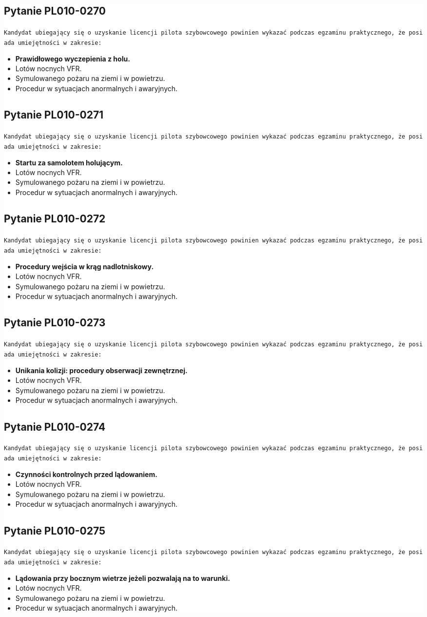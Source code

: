 ## Pytanie PL010-0270
`Kandydat ubiegający się o uzyskanie licencji pilota szybowcowego powinien wykazać podczas egzaminu praktycznego, że posiada umiejętności w zakresie:`
* **Prawidłowego wyczepienia z holu.**
* Lotów nocnych VFR.
* Symulowanego pożaru na ziemi i w powietrzu.
* Procedur w sytuacjach anormalnych i awaryjnych.

## Pytanie PL010-0271
`Kandydat ubiegający się o uzyskanie licencji pilota szybowcowego powinien wykazać podczas egzaminu praktycznego, że posiada umiejętności w zakresie:`
* **Startu za samolotem holującym.**
* Lotów nocnych VFR.
* Symulowanego pożaru na ziemi i w powietrzu.
* Procedur w sytuacjach anormalnych i awaryjnych.

## Pytanie PL010-0272
`Kandydat ubiegający się o uzyskanie licencji pilota szybowcowego powinien wykazać podczas egzaminu praktycznego, że posiada umiejętności w zakresie:`
* **Procedury wejścia w krąg nadlotniskowy.**
* Lotów nocnych VFR.
* Symulowanego pożaru na ziemi i w powietrzu.
* Procedur w sytuacjach anormalnych i awaryjnych.

## Pytanie PL010-0273
`Kandydat ubiegający się o uzyskanie licencji pilota szybowcowego powinien wykazać podczas egzaminu praktycznego, że posiada umiejętności w zakresie:`
* **Unikania kolizji: procedury obserwacji zewnętrznej.**
* Lotów nocnych VFR.
* Symulowanego pożaru na ziemi i w powietrzu.
* Procedur w sytuacjach anormalnych i awaryjnych.

## Pytanie PL010-0274
`Kandydat ubiegający się o uzyskanie licencji pilota szybowcowego powinien wykazać podczas egzaminu praktycznego, że posiada umiejętności w zakresie:`
* **Czynności kontrolnych przed lądowaniem.**
* Lotów nocnych VFR.
* Symulowanego pożaru na ziemi i w powietrzu.
* Procedur w sytuacjach anormalnych i awaryjnych.

## Pytanie PL010-0275
`Kandydat ubiegający się o uzyskanie licencji pilota szybowcowego powinien wykazać podczas egzaminu praktycznego, że posiada umiejętności w zakresie:`
* **Lądowania przy bocznym wietrze jeżeli pozwalają na to warunki.**
* Lotów nocnych VFR.
* Symulowanego pożaru na ziemi i w powietrzu.
* Procedur w sytuacjach anormalnych i awaryjnych.
